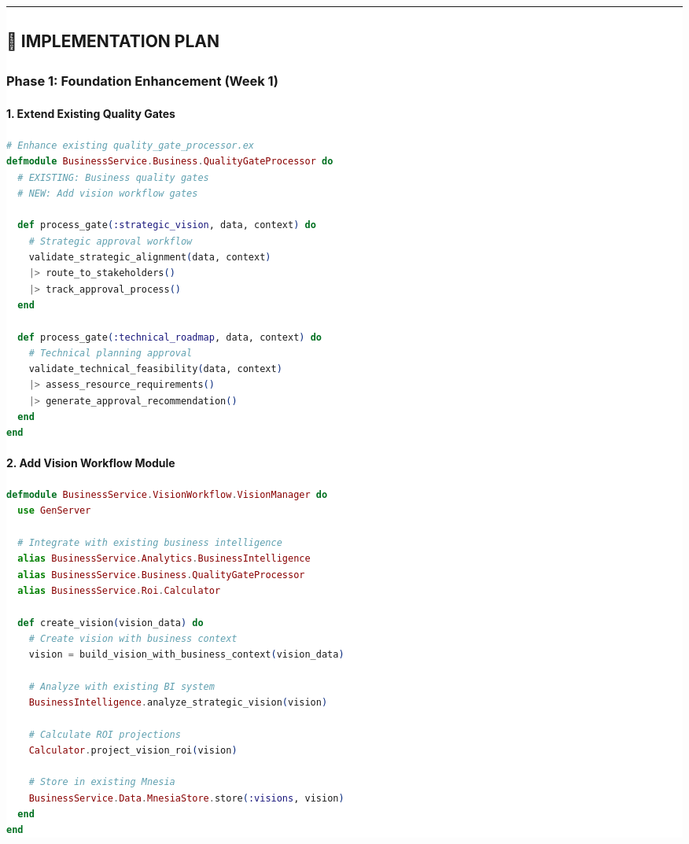 ```
```

---

## 🔧 **IMPLEMENTATION PLAN**

### **Phase 1: Foundation Enhancement** (Week 1)

#### **1. Extend Existing Quality Gates**
```elixir
# Enhance existing quality_gate_processor.ex
defmodule BusinessService.Business.QualityGateProcessor do
  # EXISTING: Business quality gates
  # NEW: Add vision workflow gates
  
  def process_gate(:strategic_vision, data, context) do
    # Strategic approval workflow
    validate_strategic_alignment(data, context)
    |> route_to_stakeholders()
    |> track_approval_process()
  end
  
  def process_gate(:technical_roadmap, data, context) do
    # Technical planning approval
    validate_technical_feasibility(data, context)
    |> assess_resource_requirements()
    |> generate_approval_recommendation()
  end
end
```

#### **2. Add Vision Workflow Module**
```elixir
defmodule BusinessService.VisionWorkflow.VisionManager do
  use GenServer
  
  # Integrate with existing business intelligence
  alias BusinessService.Analytics.BusinessIntelligence
  alias BusinessService.Business.QualityGateProcessor
  alias BusinessService.Roi.Calculator
  
  def create_vision(vision_data) do
    # Create vision with business context
    vision = build_vision_with_business_context(vision_data)
    
    # Analyze with existing BI system
    BusinessIntelligence.analyze_strategic_vision(vision)
    
    # Calculate ROI projections
    Calculator.project_vision_roi(vision)
    
    # Store in existing Mnesia
    BusinessService.Data.MnesiaStore.store(:visions, vision)
  end
end
```
